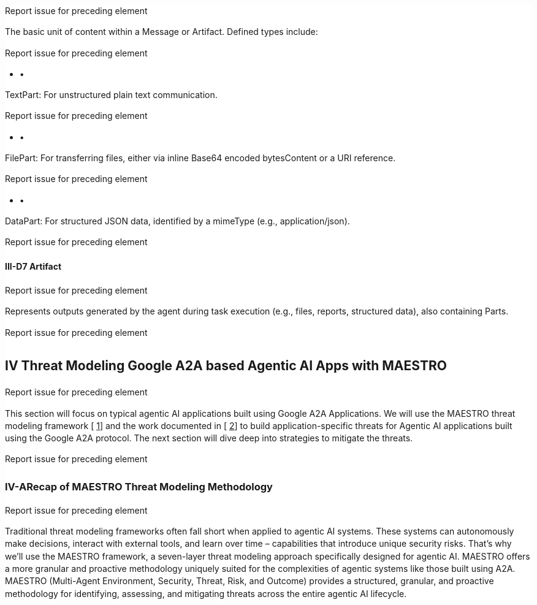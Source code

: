 Report issue for preceding element

The basic unit of content within a Message or Artifact. Defined types include:

Report issue for preceding element

- •


TextPart: For unstructured plain text communication.

Report issue for preceding element

- •


FilePart: For transferring files, either via inline Base64 encoded bytesContent or a URI reference.

Report issue for preceding element

- •


DataPart: For structured JSON data, identified by a mimeType (e.g., application/json).

Report issue for preceding element


#### III-D7 Artifact

Report issue for preceding element

Represents outputs generated by the agent during task execution (e.g., files, reports, structured data), also containing Parts.

Report issue for preceding element

## IV Threat Modeling Google A2A based Agentic AI Apps with MAESTRO

Report issue for preceding element

This section will focus on typical agentic AI applications built using Google A2A Applications. We will use the MAESTRO threat modeling framework \[ [1](https://arxiv.org/html/2504.16902v1#bib.bib1 "")\] and the work documented in \[ [2](https://arxiv.org/html/2504.16902v1#bib.bib2 "")\] to build application-specific threats for Agentic AI applications built using the Google A2A protocol. The next section will dive deep into strategies to mitigate the threats.

Report issue for preceding element

### IV-ARecap of MAESTRO Threat Modeling Methodology

Report issue for preceding element

Traditional threat modeling frameworks often fall short when applied to agentic AI systems. These systems can autonomously make decisions, interact with external tools, and learn over time – capabilities that introduce unique security risks. That’s why we’ll use the MAESTRO framework, a seven-layer threat modeling approach specifically designed for agentic AI. MAESTRO offers a more granular and proactive methodology uniquely suited for the complexities of agentic systems like those built using A2A.
MAESTRO (Multi-Agent Environment, Security, Threat, Risk, and Outcome) provides a structured, granular, and proactive methodology for identifying, assessing, and mitigating threats across the entire agentic AI lifecycle.
